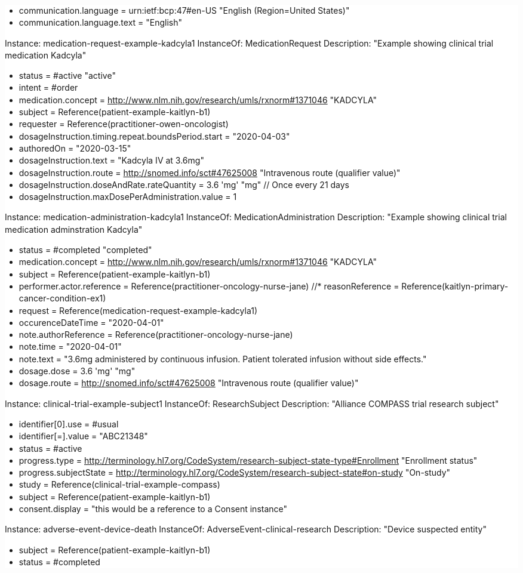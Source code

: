 * communication.language = urn:ietf:bcp:47#en-US "English (Region=United States)"
* communication.language.text = "English"


Instance: medication-request-example-kadcyla1
InstanceOf: MedicationRequest
Description: "Example showing clinical trial medication Kadcyla"
* status = #active "active"
* intent = #order
* medication.concept = http://www.nlm.nih.gov/research/umls/rxnorm#1371046 "KADCYLA"
* subject = Reference(patient-example-kaitlyn-b1)
* requester = Reference(practitioner-owen-oncologist)
* dosageInstruction.timing.repeat.boundsPeriod.start = "2020-04-03"
* authoredOn = "2020-03-15"
* dosageInstruction.text = "Kadcyla IV at 3.6mg"
* dosageInstruction.route = http://snomed.info/sct#47625008 "Intravenous route (qualifier value)"
* dosageInstruction.doseAndRate.rateQuantity = 3.6 'mg' "mg"
// Once every 21 days
* dosageInstruction.maxDosePerAdministration.value = 1


Instance: medication-administration-kadcyla1
InstanceOf: MedicationAdministration
Description: "Example showing clinical trial medication adminstration Kadcyla"
* status = #completed "completed"
* medication.concept = http://www.nlm.nih.gov/research/umls/rxnorm#1371046 "KADCYLA"
* subject = Reference(patient-example-kaitlyn-b1)
* performer.actor.reference = Reference(practitioner-oncology-nurse-jane)
//* reasonReference = Reference(kaitlyn-primary-cancer-condition-ex1)
* request = Reference(medication-request-example-kadcyla1)
* occurenceDateTime = "2020-04-01"
* note.authorReference = Reference(practitioner-oncology-nurse-jane)
* note.time = "2020-04-01"
* note.text = "3.6mg administered by continuous infusion. Patient tolerated infusion without side effects."
* dosage.dose = 3.6 'mg' "mg"
* dosage.route = http://snomed.info/sct#47625008 "Intravenous route (qualifier value)"

Instance: clinical-trial-example-subject1
InstanceOf: ResearchSubject
Description: "Alliance COMPASS trial research subject"
* identifier[0].use = #usual
* identifier[=].value = "ABC21348"
* status = #active
* progress.type = http://terminology.hl7.org/CodeSystem/research-subject-state-type#Enrollment "Enrollment status"
* progress.subjectState = http://terminology.hl7.org/CodeSystem/research-subject-state#on-study "On-study"
* study = Reference(clinical-trial-example-compass)
* subject = Reference(patient-example-kaitlyn-b1)
* consent.display = "this would be a reference to a Consent instance"


Instance: adverse-event-device-death
InstanceOf: AdverseEvent-clinical-research
Description: "Device suspected entity"
* subject = Reference(patient-example-kaitlyn-b1)
* status = #completed

